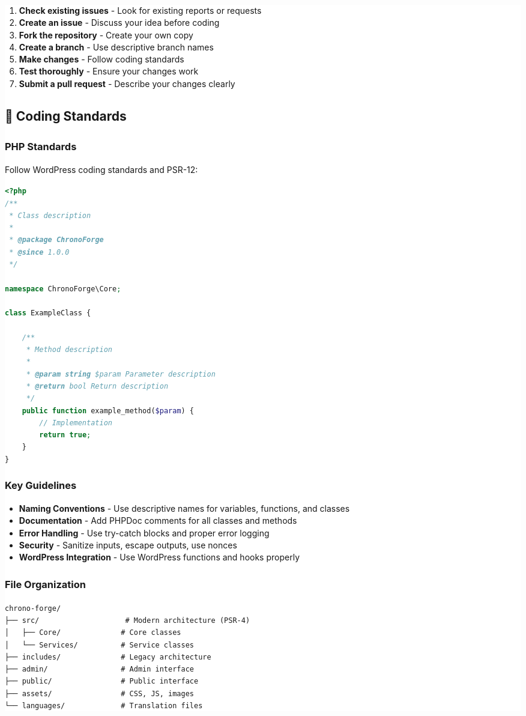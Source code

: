 1. **Check existing issues** - Look for existing reports or requests
2. **Create an issue** - Discuss your idea before coding
3. **Fork the repository** - Create your own copy
4. **Create a branch** - Use descriptive branch names
5. **Make changes** - Follow coding standards
6. **Test thoroughly** - Ensure your changes work
7. **Submit a pull request** - Describe your changes clearly

## 📝 Coding Standards

### PHP Standards

Follow WordPress coding standards and PSR-12:

```php
<?php
/**
 * Class description
 *
 * @package ChronoForge
 * @since 1.0.0
 */

namespace ChronoForge\Core;

class ExampleClass {
    
    /**
     * Method description
     *
     * @param string $param Parameter description
     * @return bool Return description
     */
    public function example_method($param) {
        // Implementation
        return true;
    }
}
```

### Key Guidelines

- **Naming Conventions** - Use descriptive names for variables, functions, and classes
- **Documentation** - Add PHPDoc comments for all classes and methods
- **Error Handling** - Use try-catch blocks and proper error logging
- **Security** - Sanitize inputs, escape outputs, use nonces
- **WordPress Integration** - Use WordPress functions and hooks properly

### File Organization

```
chrono-forge/
├── src/                    # Modern architecture (PSR-4)
│   ├── Core/              # Core classes
│   └── Services/          # Service classes
├── includes/              # Legacy architecture
├── admin/                 # Admin interface
├── public/                # Public interface
├── assets/                # CSS, JS, images
└── languages/             # Translation files
```
